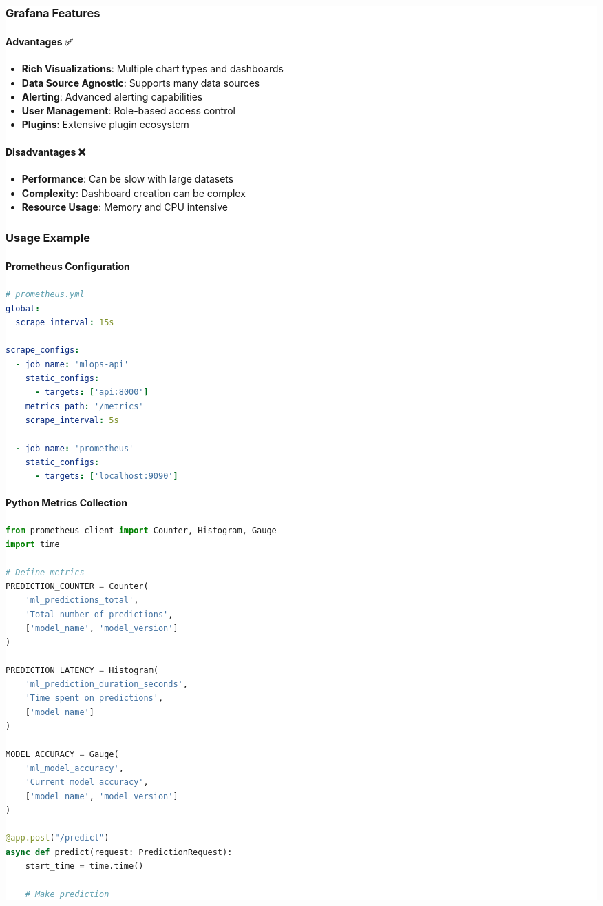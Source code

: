 ### Grafana Features

#### Advantages ✅
- **Rich Visualizations**: Multiple chart types and dashboards
- **Data Source Agnostic**: Supports many data sources
- **Alerting**: Advanced alerting capabilities
- **User Management**: Role-based access control
- **Plugins**: Extensive plugin ecosystem

#### Disadvantages ❌
- **Performance**: Can be slow with large datasets
- **Complexity**: Dashboard creation can be complex
- **Resource Usage**: Memory and CPU intensive

### Usage Example

#### Prometheus Configuration
```yaml
# prometheus.yml
global:
  scrape_interval: 15s

scrape_configs:
  - job_name: 'mlops-api'
    static_configs:
      - targets: ['api:8000']
    metrics_path: '/metrics'
    scrape_interval: 5s

  - job_name: 'prometheus'
    static_configs:
      - targets: ['localhost:9090']
```

#### Python Metrics Collection
```python
from prometheus_client import Counter, Histogram, Gauge
import time

# Define metrics
PREDICTION_COUNTER = Counter(
    'ml_predictions_total',
    'Total number of predictions',
    ['model_name', 'model_version']
)

PREDICTION_LATENCY = Histogram(
    'ml_prediction_duration_seconds',
    'Time spent on predictions',
    ['model_name']
)

MODEL_ACCURACY = Gauge(
    'ml_model_accuracy',
    'Current model accuracy',
    ['model_name', 'model_version']
)

@app.post("/predict")
async def predict(request: PredictionRequest):
    start_time = time.time()

    # Make prediction
```